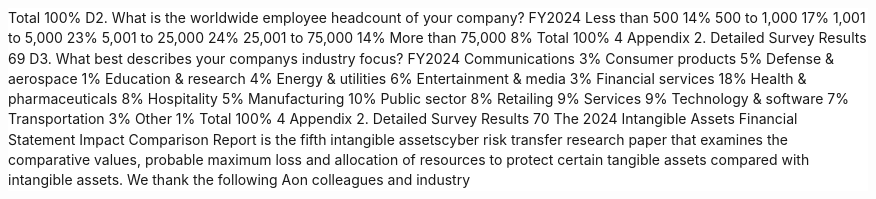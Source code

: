 Total
100%
D2\. What is the worldwide employee headcount of your company? 
FY2024
Less than 500
14%
500 to 1,000
17%
1,001 to 5,000
23%
5,001 to 25,000
24%
25,001 to 75,000
14%
More than 75,000
8%
Total
100%
4
Appendix 2\. Detailed Survey Results
69
D3\. What best describes your companys industry focus?
FY2024
Communications
3%
Consumer products
5%
Defense \& aerospace
1%
Education \& research
4%
Energy \& utilities
6%
Entertainment \& media
3%
Financial services
18%
Health \& pharmaceuticals
8%
Hospitality
5%
Manufacturing
10%
Public sector
8%
Retailing
9%
Services
9%
Technology \& software
7%
Transportation
3%
Other
1%
Total
100%
4
Appendix 2\. Detailed Survey Results
70
The 2024 Intangible Assets Financial Statement Impact Comparison Report is the fifth 
intangible assetscyber risk transfer research paper that examines the comparative values, 
probable maximum loss and allocation of resources to protect certain tangible assets 
compared with intangible assets. We thank the following Aon colleagues and industry 